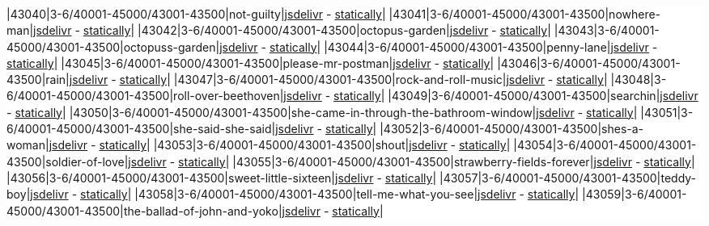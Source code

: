 |43040|3-6/40001-45000/43001-43500|not-guilty|[jsdelivr](https://cdn.jsdelivr.net/gh/dbchord/webp-old-c-600x600_3-6/40001-45000/43001-43500/not-guilty.webp) - [statically](https://cdn.statically.io/gh/dbchord/webp-old-c-600x600_3-6/img/40001-45000/43001-43500/not-guilty.webp)|
|43041|3-6/40001-45000/43001-43500|nowhere-man|[jsdelivr](https://cdn.jsdelivr.net/gh/dbchord/webp-old-c-600x600_3-6/40001-45000/43001-43500/nowhere-man.webp) - [statically](https://cdn.statically.io/gh/dbchord/webp-old-c-600x600_3-6/img/40001-45000/43001-43500/nowhere-man.webp)|
|43042|3-6/40001-45000/43001-43500|octopus-garden|[jsdelivr](https://cdn.jsdelivr.net/gh/dbchord/webp-old-c-600x600_3-6/40001-45000/43001-43500/octopus-garden.webp) - [statically](https://cdn.statically.io/gh/dbchord/webp-old-c-600x600_3-6/img/40001-45000/43001-43500/octopus-garden.webp)|
|43043|3-6/40001-45000/43001-43500|octopuss-garden|[jsdelivr](https://cdn.jsdelivr.net/gh/dbchord/webp-old-c-600x600_3-6/40001-45000/43001-43500/octopuss-garden.webp) - [statically](https://cdn.statically.io/gh/dbchord/webp-old-c-600x600_3-6/img/40001-45000/43001-43500/octopuss-garden.webp)|
|43044|3-6/40001-45000/43001-43500|penny-lane|[jsdelivr](https://cdn.jsdelivr.net/gh/dbchord/webp-old-c-600x600_3-6/40001-45000/43001-43500/penny-lane.webp) - [statically](https://cdn.statically.io/gh/dbchord/webp-old-c-600x600_3-6/img/40001-45000/43001-43500/penny-lane.webp)|
|43045|3-6/40001-45000/43001-43500|please-mr-postman|[jsdelivr](https://cdn.jsdelivr.net/gh/dbchord/webp-old-c-600x600_3-6/40001-45000/43001-43500/please-mr-postman.webp) - [statically](https://cdn.statically.io/gh/dbchord/webp-old-c-600x600_3-6/img/40001-45000/43001-43500/please-mr-postman.webp)|
|43046|3-6/40001-45000/43001-43500|rain|[jsdelivr](https://cdn.jsdelivr.net/gh/dbchord/webp-old-c-600x600_3-6/40001-45000/43001-43500/rain.webp) - [statically](https://cdn.statically.io/gh/dbchord/webp-old-c-600x600_3-6/img/40001-45000/43001-43500/rain.webp)|
|43047|3-6/40001-45000/43001-43500|rock-and-roll-music|[jsdelivr](https://cdn.jsdelivr.net/gh/dbchord/webp-old-c-600x600_3-6/40001-45000/43001-43500/rock-and-roll-music.webp) - [statically](https://cdn.statically.io/gh/dbchord/webp-old-c-600x600_3-6/img/40001-45000/43001-43500/rock-and-roll-music.webp)|
|43048|3-6/40001-45000/43001-43500|roll-over-beethoven|[jsdelivr](https://cdn.jsdelivr.net/gh/dbchord/webp-old-c-600x600_3-6/40001-45000/43001-43500/roll-over-beethoven.webp) - [statically](https://cdn.statically.io/gh/dbchord/webp-old-c-600x600_3-6/img/40001-45000/43001-43500/roll-over-beethoven.webp)|
|43049|3-6/40001-45000/43001-43500|searchin|[jsdelivr](https://cdn.jsdelivr.net/gh/dbchord/webp-old-c-600x600_3-6/40001-45000/43001-43500/searchin.webp) - [statically](https://cdn.statically.io/gh/dbchord/webp-old-c-600x600_3-6/img/40001-45000/43001-43500/searchin.webp)|
|43050|3-6/40001-45000/43001-43500|she-came-in-through-the-bathroom-window|[jsdelivr](https://cdn.jsdelivr.net/gh/dbchord/webp-old-c-600x600_3-6/40001-45000/43001-43500/she-came-in-through-the-bathroom-window.webp) - [statically](https://cdn.statically.io/gh/dbchord/webp-old-c-600x600_3-6/img/40001-45000/43001-43500/she-came-in-through-the-bathroom-window.webp)|
|43051|3-6/40001-45000/43001-43500|she-said-she-said|[jsdelivr](https://cdn.jsdelivr.net/gh/dbchord/webp-old-c-600x600_3-6/40001-45000/43001-43500/she-said-she-said.webp) - [statically](https://cdn.statically.io/gh/dbchord/webp-old-c-600x600_3-6/img/40001-45000/43001-43500/she-said-she-said.webp)|
|43052|3-6/40001-45000/43001-43500|shes-a-woman|[jsdelivr](https://cdn.jsdelivr.net/gh/dbchord/webp-old-c-600x600_3-6/40001-45000/43001-43500/shes-a-woman.webp) - [statically](https://cdn.statically.io/gh/dbchord/webp-old-c-600x600_3-6/img/40001-45000/43001-43500/shes-a-woman.webp)|
|43053|3-6/40001-45000/43001-43500|shout|[jsdelivr](https://cdn.jsdelivr.net/gh/dbchord/webp-old-c-600x600_3-6/40001-45000/43001-43500/shout.webp) - [statically](https://cdn.statically.io/gh/dbchord/webp-old-c-600x600_3-6/img/40001-45000/43001-43500/shout.webp)|
|43054|3-6/40001-45000/43001-43500|soldier-of-love|[jsdelivr](https://cdn.jsdelivr.net/gh/dbchord/webp-old-c-600x600_3-6/40001-45000/43001-43500/soldier-of-love.webp) - [statically](https://cdn.statically.io/gh/dbchord/webp-old-c-600x600_3-6/img/40001-45000/43001-43500/soldier-of-love.webp)|
|43055|3-6/40001-45000/43001-43500|strawberry-fields-forever|[jsdelivr](https://cdn.jsdelivr.net/gh/dbchord/webp-old-c-600x600_3-6/40001-45000/43001-43500/strawberry-fields-forever.webp) - [statically](https://cdn.statically.io/gh/dbchord/webp-old-c-600x600_3-6/img/40001-45000/43001-43500/strawberry-fields-forever.webp)|
|43056|3-6/40001-45000/43001-43500|sweet-little-sixteen|[jsdelivr](https://cdn.jsdelivr.net/gh/dbchord/webp-old-c-600x600_3-6/40001-45000/43001-43500/sweet-little-sixteen.webp) - [statically](https://cdn.statically.io/gh/dbchord/webp-old-c-600x600_3-6/img/40001-45000/43001-43500/sweet-little-sixteen.webp)|
|43057|3-6/40001-45000/43001-43500|teddy-boy|[jsdelivr](https://cdn.jsdelivr.net/gh/dbchord/webp-old-c-600x600_3-6/40001-45000/43001-43500/teddy-boy.webp) - [statically](https://cdn.statically.io/gh/dbchord/webp-old-c-600x600_3-6/img/40001-45000/43001-43500/teddy-boy.webp)|
|43058|3-6/40001-45000/43001-43500|tell-me-what-you-see|[jsdelivr](https://cdn.jsdelivr.net/gh/dbchord/webp-old-c-600x600_3-6/40001-45000/43001-43500/tell-me-what-you-see.webp) - [statically](https://cdn.statically.io/gh/dbchord/webp-old-c-600x600_3-6/img/40001-45000/43001-43500/tell-me-what-you-see.webp)|
|43059|3-6/40001-45000/43001-43500|the-ballad-of-john-and-yoko|[jsdelivr](https://cdn.jsdelivr.net/gh/dbchord/webp-old-c-600x600_3-6/40001-45000/43001-43500/the-ballad-of-john-and-yoko.webp) - [statically](https://cdn.statically.io/gh/dbchord/webp-old-c-600x600_3-6/img/40001-45000/43001-43500/the-ballad-of-john-and-yoko.webp)|